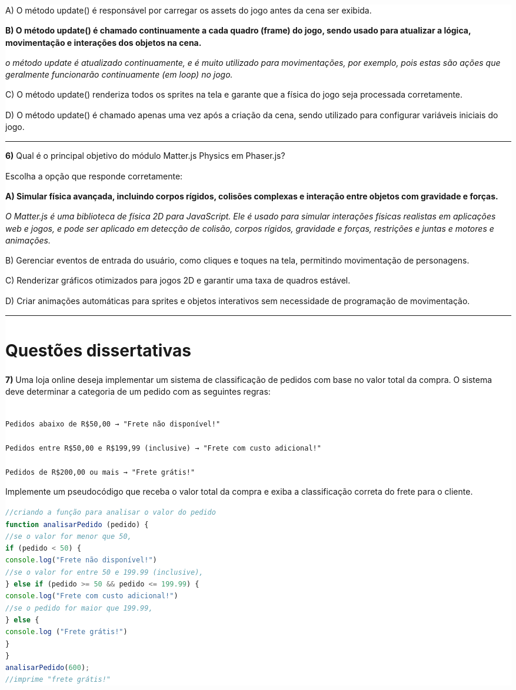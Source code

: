 A) O método update() é responsável por carregar os assets do jogo antes da cena ser exibida.

**B) O método update() é chamado continuamente a cada quadro (frame) do jogo, sendo usado para atualizar a lógica, movimentação e interações dos objetos na cena.**

*o método update é atualizado continuamente, e é muito utilizado para movimentações, por exemplo, pois estas são ações que geralmente funcionarão continuamente (em loop) no jogo.*

C) O método update() renderiza todos os sprites na tela e garante que a física do jogo seja processada corretamente.

D) O método update() é chamado apenas uma vez após a criação da cena, sendo utilizado para configurar variáveis iniciais do jogo.
______

**6)** Qual é o principal objetivo do módulo Matter.js Physics em Phaser.js?

Escolha a opção que responde corretamente:

**A) Simular física avançada, incluindo corpos rígidos, colisões complexas e interação entre objetos com gravidade e forças.**

*O Matter.js é uma biblioteca de física 2D para JavaScript. Ele é usado para simular interações físicas realistas em aplicações web e jogos, e pode ser aplicado em detecção de colisão, corpos rígidos, gravidade e forças, restrições e juntas e motores e animações.*

B) Gerenciar eventos de entrada do usuário, como cliques e toques na tela, permitindo movimentação de personagens.

C) Renderizar gráficos otimizados para jogos 2D e garantir uma taxa de quadros estável.

D) Criar animações automáticas para sprites e objetos interativos sem necessidade de programação de movimentação.

______

# Questões dissertativas

**7)** Uma loja online deseja implementar um sistema de classificação de pedidos com base no valor total da compra. O sistema deve determinar a categoria de um pedido com as seguintes regras:

```

Pedidos abaixo de R$50,00 → "Frete não disponível!"

Pedidos entre R$50,00 e R$199,99 (inclusive) → "Frete com custo adicional!"

Pedidos de R$200,00 ou mais → "Frete grátis!"
```
Implemente um pseudocódigo que receba o valor total da compra e exiba a classificação correta do frete para o cliente.

```javascript
//criando a função para analisar o valor do pedido
function analisarPedido (pedido) {
//se o valor for menor que 50,
if (pedido < 50) {
console.log("Frete não disponível!")
//se o valor for entre 50 e 199.99 (inclusive),
} else if (pedido >= 50 && pedido <= 199.99) {
console.log("Frete com custo adicional!")
//se o pedido for maior que 199.99,
} else {
console.log ("Frete grátis!")
}
}
analisarPedido(600);
//imprime "frete grátis!"
```